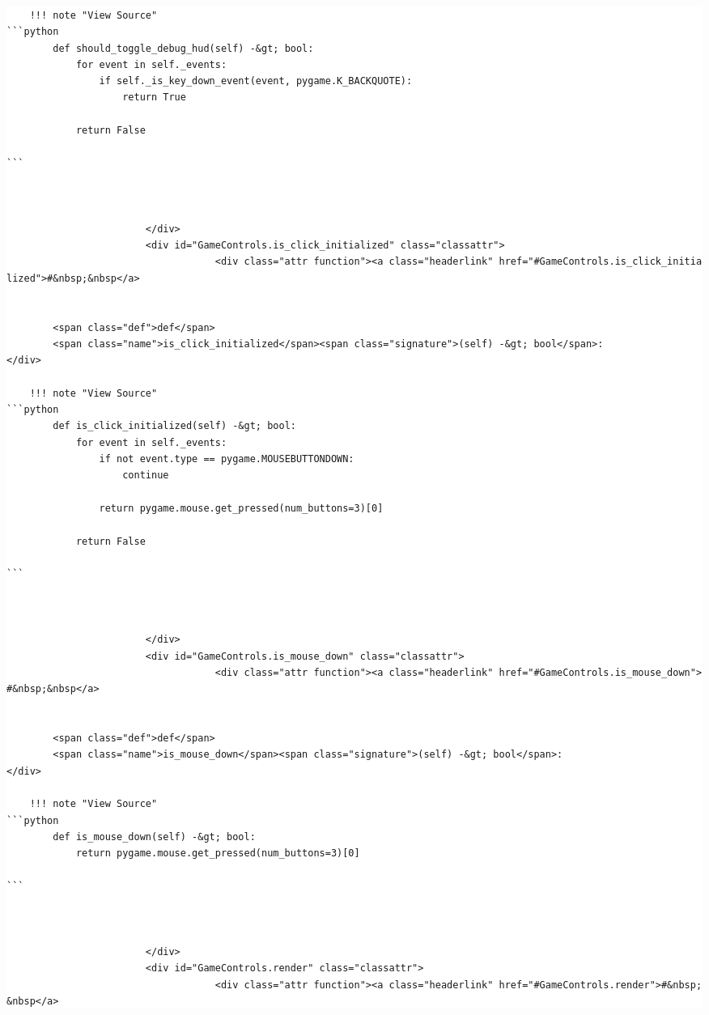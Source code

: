         !!! note "View Source"
    ```python
            def should_toggle_debug_hud(self) -&gt; bool:
                for event in self._events:
                    if self._is_key_down_event(event, pygame.K_BACKQUOTE):
                        return True

                return False

    ```

    

                            </div>
                            <div id="GameControls.is_click_initialized" class="classattr">
                                        <div class="attr function"><a class="headerlink" href="#GameControls.is_click_initialized">#&nbsp;&nbsp</a>

        
            <span class="def">def</span>
            <span class="name">is_click_initialized</span><span class="signature">(self) -&gt; bool</span>:
    </div>

        !!! note "View Source"
    ```python
            def is_click_initialized(self) -&gt; bool:
                for event in self._events:
                    if not event.type == pygame.MOUSEBUTTONDOWN:
                        continue

                    return pygame.mouse.get_pressed(num_buttons=3)[0]

                return False

    ```

    

                            </div>
                            <div id="GameControls.is_mouse_down" class="classattr">
                                        <div class="attr function"><a class="headerlink" href="#GameControls.is_mouse_down">#&nbsp;&nbsp</a>

        
            <span class="def">def</span>
            <span class="name">is_mouse_down</span><span class="signature">(self) -&gt; bool</span>:
    </div>

        !!! note "View Source"
    ```python
            def is_mouse_down(self) -&gt; bool:
                return pygame.mouse.get_pressed(num_buttons=3)[0]

    ```

    

                            </div>
                            <div id="GameControls.render" class="classattr">
                                        <div class="attr function"><a class="headerlink" href="#GameControls.render">#&nbsp;&nbsp</a>
